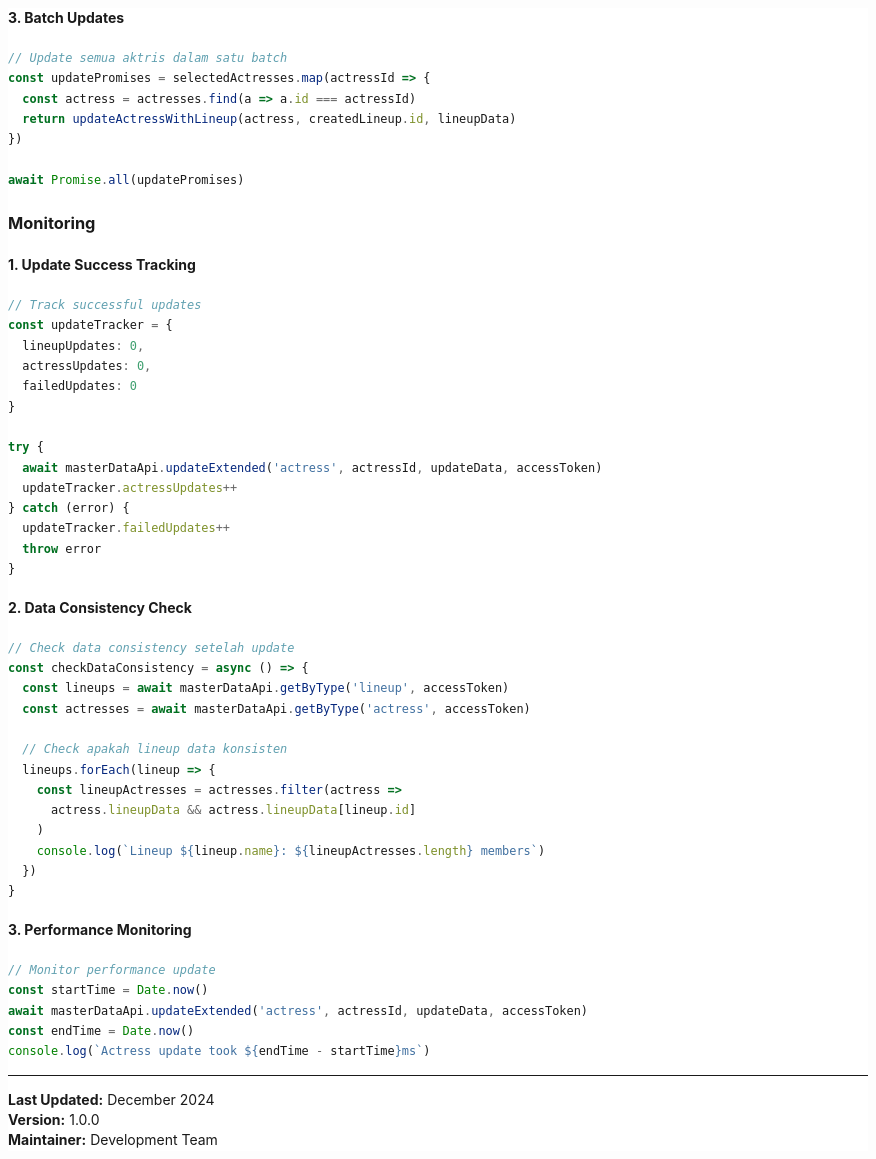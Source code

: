 #### **3. Batch Updates**
```typescript
// Update semua aktris dalam satu batch
const updatePromises = selectedActresses.map(actressId => {
  const actress = actresses.find(a => a.id === actressId)
  return updateActressWithLineup(actress, createdLineup.id, lineupData)
})

await Promise.all(updatePromises)
```

### Monitoring

#### **1. Update Success Tracking**
```typescript
// Track successful updates
const updateTracker = {
  lineupUpdates: 0,
  actressUpdates: 0,
  failedUpdates: 0
}

try {
  await masterDataApi.updateExtended('actress', actressId, updateData, accessToken)
  updateTracker.actressUpdates++
} catch (error) {
  updateTracker.failedUpdates++
  throw error
}
```

#### **2. Data Consistency Check**
```typescript
// Check data consistency setelah update
const checkDataConsistency = async () => {
  const lineups = await masterDataApi.getByType('lineup', accessToken)
  const actresses = await masterDataApi.getByType('actress', accessToken)
  
  // Check apakah lineup data konsisten
  lineups.forEach(lineup => {
    const lineupActresses = actresses.filter(actress => 
      actress.lineupData && actress.lineupData[lineup.id]
    )
    console.log(`Lineup ${lineup.name}: ${lineupActresses.length} members`)
  })
}
```

#### **3. Performance Monitoring**
```typescript
// Monitor performance update
const startTime = Date.now()
await masterDataApi.updateExtended('actress', actressId, updateData, accessToken)
const endTime = Date.now()
console.log(`Actress update took ${endTime - startTime}ms`)
```

---

**Last Updated:** December 2024  
**Version:** 1.0.0  
**Maintainer:** Development Team


  [createdLineup.id]: {
  [createdLineup.id]: {
  [createdLineup.id]: {
  [createdLineup.id]: {